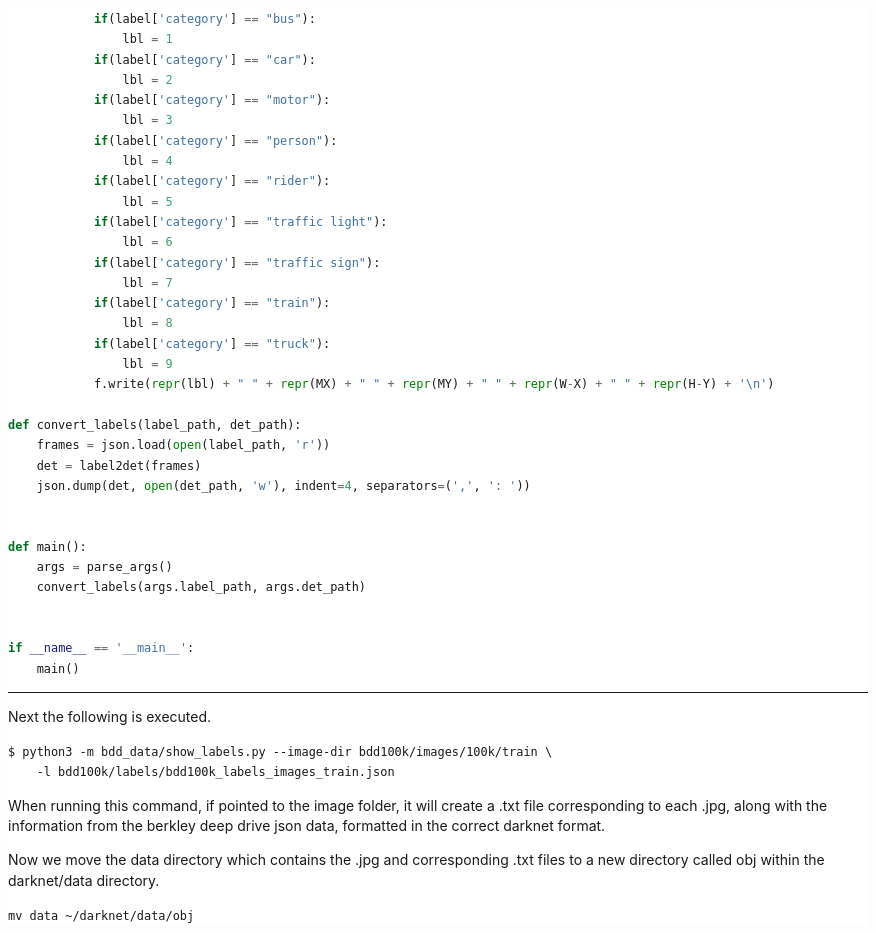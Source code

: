 ```python
            if(label['category'] == "bus"):
                lbl = 1
            if(label['category'] == "car"):
                lbl = 2
            if(label['category'] == "motor"):
                lbl = 3
            if(label['category'] == "person"):
                lbl = 4
            if(label['category'] == "rider"):
                lbl = 5
            if(label['category'] == "traffic light"):
                lbl = 6
            if(label['category'] == "traffic sign"):
                lbl = 7
            if(label['category'] == "train"):
                lbl = 8
            if(label['category'] == "truck"):
                lbl = 9
            f.write(repr(lbl) + " " + repr(MX) + " " + repr(MY) + " " + repr(W-X) + " " + repr(H-Y) + '\n')

def convert_labels(label_path, det_path):
    frames = json.load(open(label_path, 'r'))
    det = label2det(frames)
    json.dump(det, open(det_path, 'w'), indent=4, separators=(',', ': '))


def main():
    args = parse_args()
    convert_labels(args.label_path, args.det_path)


if __name__ == '__main__':
    main()
```
***

Next the following is executed.
```
$ python3 -m bdd_data/show_labels.py --image-dir bdd100k/images/100k/train \
    -l bdd100k/labels/bdd100k_labels_images_train.json
```
When running this command, if pointed to the image folder, it will create a .txt file corresponding to each .jpg, along with the information from the berkley deep drive json data, formatted in the correct darknet format.

Now we move the data directory which contains the .jpg and corresponding .txt files to a new directory called obj within the darknet/data directory.

```
mv data ~/darknet/data/obj
```
